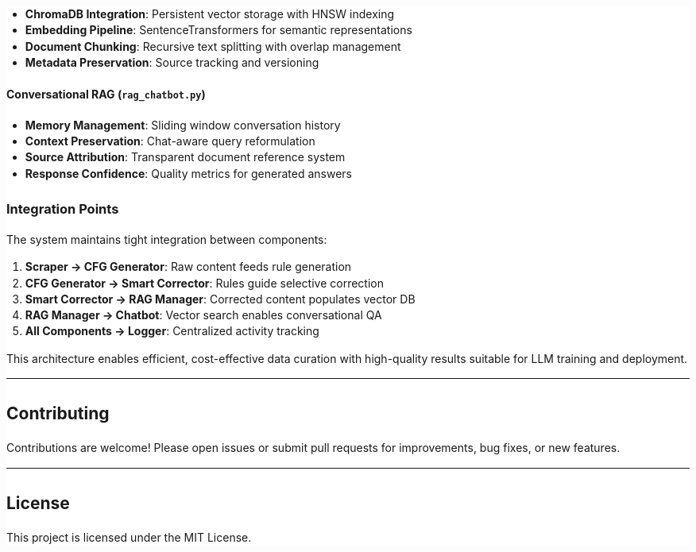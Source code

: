 - **ChromaDB Integration**: Persistent vector storage with HNSW indexing
- **Embedding Pipeline**: SentenceTransformers for semantic representations
- **Document Chunking**: Recursive text splitting with overlap management
- **Metadata Preservation**: Source tracking and versioning

#### Conversational RAG (`rag_chatbot.py`)

- **Memory Management**: Sliding window conversation history
- **Context Preservation**: Chat-aware query reformulation
- **Source Attribution**: Transparent document reference system
- **Response Confidence**: Quality metrics for generated answers

### Integration Points

The system maintains tight integration between components:

1. **Scraper → CFG Generator**: Raw content feeds rule generation
2. **CFG Generator → Smart Corrector**: Rules guide selective correction
3. **Smart Corrector → RAG Manager**: Corrected content populates vector DB
4. **RAG Manager → Chatbot**: Vector search enables conversational QA
5. **All Components → Logger**: Centralized activity tracking

This architecture enables efficient, cost-effective data curation with high-quality results suitable for LLM training and deployment.

---

## Contributing

Contributions are welcome! Please open issues or submit pull requests for improvements, bug fixes, or new features.

---

## License

This project is licensed under the MIT License.
